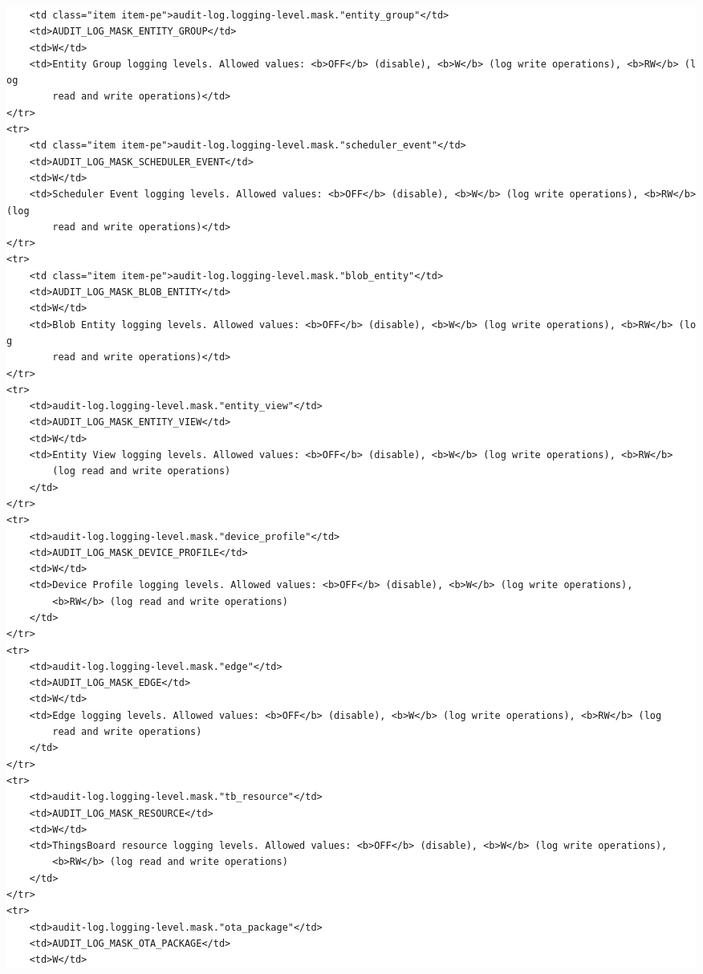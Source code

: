         <td class="item item-pe">audit-log.logging-level.mask."entity_group"</td>
        <td>AUDIT_LOG_MASK_ENTITY_GROUP</td>
        <td>W</td>
        <td>Entity Group logging levels. Allowed values: <b>OFF</b> (disable), <b>W</b> (log write operations), <b>RW</b> (log
            read and write operations)</td>
    </tr>
    <tr>
        <td class="item item-pe">audit-log.logging-level.mask."scheduler_event"</td>
        <td>AUDIT_LOG_MASK_SCHEDULER_EVENT</td>
        <td>W</td>
        <td>Scheduler Event logging levels. Allowed values: <b>OFF</b> (disable), <b>W</b> (log write operations), <b>RW</b> (log
            read and write operations)</td>
    </tr>
    <tr>
        <td class="item item-pe">audit-log.logging-level.mask."blob_entity"</td>
        <td>AUDIT_LOG_MASK_BLOB_ENTITY</td>
        <td>W</td>
        <td>Blob Entity logging levels. Allowed values: <b>OFF</b> (disable), <b>W</b> (log write operations), <b>RW</b> (log
            read and write operations)</td>
    </tr>
    <tr>
        <td>audit-log.logging-level.mask."entity_view"</td>
        <td>AUDIT_LOG_MASK_ENTITY_VIEW</td>
        <td>W</td>
        <td>Entity View logging levels. Allowed values: <b>OFF</b> (disable), <b>W</b> (log write operations), <b>RW</b>
            (log read and write operations)
        </td>
    </tr>
    <tr>
        <td>audit-log.logging-level.mask."device_profile"</td>
        <td>AUDIT_LOG_MASK_DEVICE_PROFILE</td>
        <td>W</td>
        <td>Device Profile logging levels. Allowed values: <b>OFF</b> (disable), <b>W</b> (log write operations),
            <b>RW</b> (log read and write operations)
        </td>
    </tr>
    <tr>
        <td>audit-log.logging-level.mask."edge"</td>
        <td>AUDIT_LOG_MASK_EDGE</td>
        <td>W</td>
        <td>Edge logging levels. Allowed values: <b>OFF</b> (disable), <b>W</b> (log write operations), <b>RW</b> (log
            read and write operations)
        </td>
    </tr>
    <tr>
        <td>audit-log.logging-level.mask."tb_resource"</td>
        <td>AUDIT_LOG_MASK_RESOURCE</td>
        <td>W</td>
        <td>ThingsBoard resource logging levels. Allowed values: <b>OFF</b> (disable), <b>W</b> (log write operations),
            <b>RW</b> (log read and write operations)
        </td>
    </tr>
    <tr>
        <td>audit-log.logging-level.mask."ota_package"</td>
        <td>AUDIT_LOG_MASK_OTA_PACKAGE</td>
        <td>W</td>